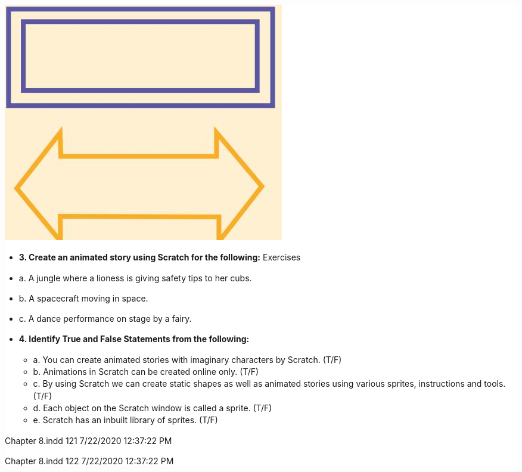 ![](_page_19_Picture_1.jpeg)

- **3. Create an animated story using Scratch for the following:**
Exercises

- a. A jungle where a lioness is giving safety tips to her cubs.
- b. A spacecraft moving in space.
- c. A dance performance on stage by a fairy.
- **4. Identify True and False Statements from the following:**
	- a. You can create animated stories with imaginary characters by Scratch. (T/F)
	- b. Animations in Scratch can be created online only. (T/F)
	- c. By using Scratch we can create static shapes as well as animated stories using various sprites, instructions and tools. (T/F)
	- d. Each object on the Scratch window is called a sprite. (T/F)
	- e. Scratch has an inbuilt library of sprites. (T/F)

Chapter 8.indd 121 7/22/2020 12:37:22 PM

Chapter 8.indd 122 7/22/2020 12:37:22 PM

